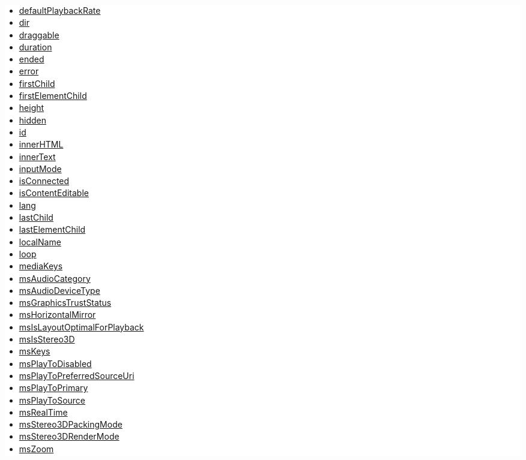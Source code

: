 * [defaultPlaybackRate](_node_modules_typedoc_node_modules_typescript_lib_lib_dom_d_.htmlvideoelement.md#defaultplaybackrate)
* [dir](_node_modules_typedoc_node_modules_typescript_lib_lib_dom_d_.htmlvideoelement.md#dir)
* [draggable](_node_modules_typedoc_node_modules_typescript_lib_lib_dom_d_.htmlvideoelement.md#draggable)
* [duration](_node_modules_typedoc_node_modules_typescript_lib_lib_dom_d_.htmlvideoelement.md#duration)
* [ended](_node_modules_typedoc_node_modules_typescript_lib_lib_dom_d_.htmlvideoelement.md#ended)
* [error](_node_modules_typedoc_node_modules_typescript_lib_lib_dom_d_.htmlvideoelement.md#error)
* [firstChild](_node_modules_typedoc_node_modules_typescript_lib_lib_dom_d_.htmlvideoelement.md#firstchild)
* [firstElementChild](_node_modules_typedoc_node_modules_typescript_lib_lib_dom_d_.htmlvideoelement.md#firstelementchild)
* [height](_node_modules_typedoc_node_modules_typescript_lib_lib_dom_d_.htmlvideoelement.md#height)
* [hidden](_node_modules_typedoc_node_modules_typescript_lib_lib_dom_d_.htmlvideoelement.md#hidden)
* [id](_node_modules_typedoc_node_modules_typescript_lib_lib_dom_d_.htmlvideoelement.md#id)
* [innerHTML](_node_modules_typedoc_node_modules_typescript_lib_lib_dom_d_.htmlvideoelement.md#innerhtml)
* [innerText](_node_modules_typedoc_node_modules_typescript_lib_lib_dom_d_.htmlvideoelement.md#innertext)
* [inputMode](_node_modules_typedoc_node_modules_typescript_lib_lib_dom_d_.htmlvideoelement.md#inputmode)
* [isConnected](_node_modules_typedoc_node_modules_typescript_lib_lib_dom_d_.htmlvideoelement.md#isconnected)
* [isContentEditable](_node_modules_typedoc_node_modules_typescript_lib_lib_dom_d_.htmlvideoelement.md#iscontenteditable)
* [lang](_node_modules_typedoc_node_modules_typescript_lib_lib_dom_d_.htmlvideoelement.md#lang)
* [lastChild](_node_modules_typedoc_node_modules_typescript_lib_lib_dom_d_.htmlvideoelement.md#lastchild)
* [lastElementChild](_node_modules_typedoc_node_modules_typescript_lib_lib_dom_d_.htmlvideoelement.md#lastelementchild)
* [localName](_node_modules_typedoc_node_modules_typescript_lib_lib_dom_d_.htmlvideoelement.md#localname)
* [loop](_node_modules_typedoc_node_modules_typescript_lib_lib_dom_d_.htmlvideoelement.md#loop)
* [mediaKeys](_node_modules_typedoc_node_modules_typescript_lib_lib_dom_d_.htmlvideoelement.md#mediakeys)
* [msAudioCategory](_node_modules_typedoc_node_modules_typescript_lib_lib_dom_d_.htmlvideoelement.md#msaudiocategory)
* [msAudioDeviceType](_node_modules_typedoc_node_modules_typescript_lib_lib_dom_d_.htmlvideoelement.md#msaudiodevicetype)
* [msGraphicsTrustStatus](_node_modules_typedoc_node_modules_typescript_lib_lib_dom_d_.htmlvideoelement.md#msgraphicstruststatus)
* [msHorizontalMirror](_node_modules_typedoc_node_modules_typescript_lib_lib_dom_d_.htmlvideoelement.md#mshorizontalmirror)
* [msIsLayoutOptimalForPlayback](_node_modules_typedoc_node_modules_typescript_lib_lib_dom_d_.htmlvideoelement.md#msislayoutoptimalforplayback)
* [msIsStereo3D](_node_modules_typedoc_node_modules_typescript_lib_lib_dom_d_.htmlvideoelement.md#msisstereo3d)
* [msKeys](_node_modules_typedoc_node_modules_typescript_lib_lib_dom_d_.htmlvideoelement.md#mskeys)
* [msPlayToDisabled](_node_modules_typedoc_node_modules_typescript_lib_lib_dom_d_.htmlvideoelement.md#msplaytodisabled)
* [msPlayToPreferredSourceUri](_node_modules_typedoc_node_modules_typescript_lib_lib_dom_d_.htmlvideoelement.md#msplaytopreferredsourceuri)
* [msPlayToPrimary](_node_modules_typedoc_node_modules_typescript_lib_lib_dom_d_.htmlvideoelement.md#msplaytoprimary)
* [msPlayToSource](_node_modules_typedoc_node_modules_typescript_lib_lib_dom_d_.htmlvideoelement.md#msplaytosource)
* [msRealTime](_node_modules_typedoc_node_modules_typescript_lib_lib_dom_d_.htmlvideoelement.md#msrealtime)
* [msStereo3DPackingMode](_node_modules_typedoc_node_modules_typescript_lib_lib_dom_d_.htmlvideoelement.md#msstereo3dpackingmode)
* [msStereo3DRenderMode](_node_modules_typedoc_node_modules_typescript_lib_lib_dom_d_.htmlvideoelement.md#msstereo3drendermode)
* [msZoom](_node_modules_typedoc_node_modules_typescript_lib_lib_dom_d_.htmlvideoelement.md#mszoom)